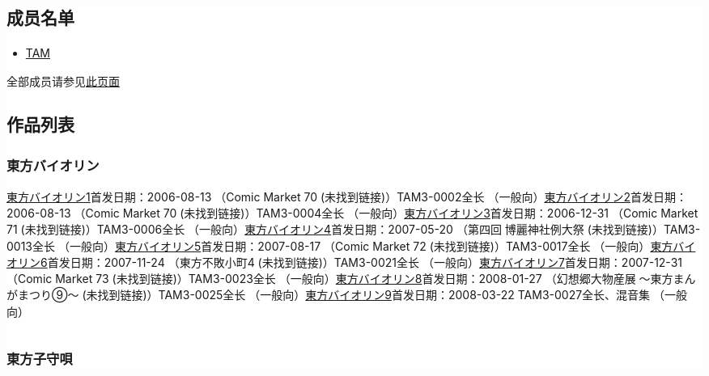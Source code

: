 
## 成员名单
- [TAM](./TAM.md)

  
全部成员请参见[此页面](http://tamusic.jp/about/member/)
  

## 作品列表
### 東方バイオリン
[](./東方バイオリン1.md)[東方バイオリン1](./東方バイオリン1.md)首发日期：2006-08-13 （Comic Market 70 (未找到链接)）TAM3-0002全长 （一般向）[](./東方バイオリン2.md)[東方バイオリン2](./東方バイオリン2.md)首发日期：2006-08-13 （Comic Market 70 (未找到链接)）TAM3-0004全长 （一般向）[](./東方バイオリン3.md)[東方バイオリン3](./東方バイオリン3.md)首发日期：2006-12-31 （Comic Market 71 (未找到链接)）TAM3-0006全长 （一般向）[](./東方バイオリン4.md)[東方バイオリン4](./東方バイオリン4.md)首发日期：2007-05-20 （第四回 博麗神社例大祭 (未找到链接)）TAM3-0013全长 （一般向）[](./東方バイオリン5.md)[東方バイオリン5](./東方バイオリン5.md)首发日期：2007-08-17 （Comic Market 72 (未找到链接)）TAM3-0017全长 （一般向）[](./東方バイオリン6.md)[東方バイオリン6](./東方バイオリン6.md)首发日期：2007-11-24 （東方不敗小町4 (未找到链接)）TAM3-0021全长 （一般向）[](./東方バイオリン7.md)[東方バイオリン7](./東方バイオリン7.md)首发日期：2007-12-31 （Comic Market 73 (未找到链接)）TAM3-0023全长 （一般向）[](./東方バイオリン8.md)[東方バイオリン8](./東方バイオリン8.md)首发日期：2008-01-27 （幻想郷大物産展 ～東方まんがまつり⑨～ (未找到链接)）TAM3-0025全长 （一般向）[](./東方バイオリン9.md)[東方バイオリン9](./東方バイオリン9.md)首发日期：2008-03-22 TAM3-0027全长、​混音集 （一般向）
<table><style data-mw-deduplicate="TemplateStyles:r686458">.mw-parser-output .simple_work{display:grid;min-height:calc(120px + 0.5rem);grid-template-columns:calc(120px + 0.5rem)1fr;grid-template-rows:auto 1fr;grid-template-areas:"cover title""cover props";overflow:hidden}.mw-parser-output .simple_work-cover{grid-area:cover;align-self:center;justify-self:center;overflow:hidden;max-width:100%;max-height:100%;padding:0.25rem;word-break:break-all}.mw-parser-output .simple_work-cover a.new{display:block;text-align:center;padding:0.25rem}.mw-parser-output .simple_work-title{grid-area:title;margin-top:0.25rem;padding-left:0.25rem;font-weight:bold}.mw-parser-output .simple_work-props{grid-area:props;padding-left:0.25rem}.mw-parser-output .simple_work-prop{margin:0.125rem 0}</style>

<link rel="mw-deduplicated-inline-style" href="mw-data:TemplateStyles:r686458">

<link rel="mw-deduplicated-inline-style" href="mw-data:TemplateStyles:r686458">

<link rel="mw-deduplicated-inline-style" href="mw-data:TemplateStyles:r686458">

<link rel="mw-deduplicated-inline-style" href="mw-data:TemplateStyles:r686458">

<link rel="mw-deduplicated-inline-style" href="mw-data:TemplateStyles:r686458">

<link rel="mw-deduplicated-inline-style" href="mw-data:TemplateStyles:r686458">

<link rel="mw-deduplicated-inline-style" href="mw-data:TemplateStyles:r686458">

<link rel="mw-deduplicated-inline-style" href="mw-data:TemplateStyles:r686458">
</table>


### 東方子守唄